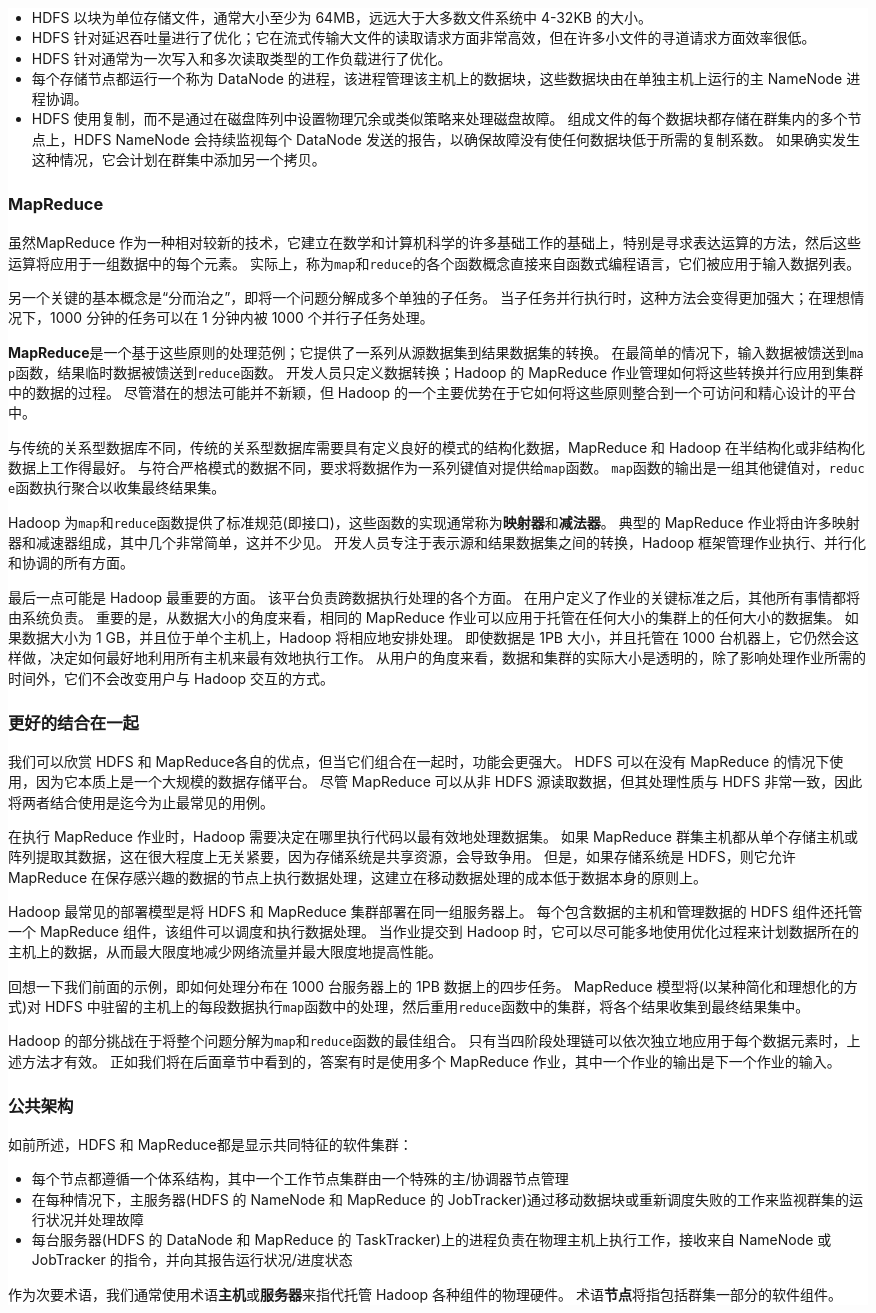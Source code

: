 *   HDFS 以块为单位存储文件，通常大小至少为 64MB，远远大于大多数文件系统中 4-32KB 的大小。
*   HDFS 针对延迟吞吐量进行了优化；它在流式传输大文件的读取请求方面非常高效，但在许多小文件的寻道请求方面效率很低。
*   HDFS 针对通常为一次写入和多次读取类型的工作负载进行了优化。
*   每个存储节点都运行一个称为 DataNode 的进程，该进程管理该主机上的数据块，这些数据块由在单独主机上运行的主 NameNode 进程协调。
*   HDFS 使用复制，而不是通过在磁盘阵列中设置物理冗余或类似策略来处理磁盘故障。 组成文件的每个数据块都存储在群集内的多个节点上，HDFS NameNode 会持续监视每个 DataNode 发送的报告，以确保故障没有使任何数据块低于所需的复制系数。 如果确实发生这种情况，它会计划在群集中添加另一个拷贝。

### MapReduce

虽然MapReduce 作为一种相对较新的技术，它建立在数学和计算机科学的许多基础工作的基础上，特别是寻求表达运算的方法，然后这些运算将应用于一组数据中的每个元素。 实际上，称为`map`和`reduce`的各个函数概念直接来自函数式编程语言，它们被应用于输入数据列表。

另一个关键的基本概念是“分而治之”，即将一个问题分解成多个单独的子任务。 当子任务并行执行时，这种方法会变得更加强大；在理想情况下，1000 分钟的任务可以在 1 分钟内被 1000 个并行子任务处理。

**MapReduce**是一个基于这些原则的处理范例；它提供了一系列从源数据集到结果数据集的转换。 在最简单的情况下，输入数据被馈送到`map`函数，结果临时数据被馈送到`reduce`函数。 开发人员只定义数据转换；Hadoop 的 MapReduce 作业管理如何将这些转换并行应用到集群中的数据的过程。 尽管潜在的想法可能并不新颖，但 Hadoop 的一个主要优势在于它如何将这些原则整合到一个可访问和精心设计的平台中。

与传统的关系型数据库不同，传统的关系型数据库需要具有定义良好的模式的结构化数据，MapReduce 和 Hadoop 在半结构化或非结构化数据上工作得最好。 与符合严格模式的数据不同，要求将数据作为一系列键值对提供给`map`函数。 `map`函数的输出是一组其他键值对，`reduce`函数执行聚合以收集最终结果集。

Hadoop 为`map`和`reduce`函数提供了标准规范(即接口)，这些函数的实现通常称为**映射器**和**减法器**。 典型的 MapReduce 作业将由许多映射器和减速器组成，其中几个非常简单，这并不少见。 开发人员专注于表示源和结果数据集之间的转换，Hadoop 框架管理作业执行、并行化和协调的所有方面。

最后一点可能是 Hadoop 最重要的方面。 该平台负责跨数据执行处理的各个方面。 在用户定义了作业的关键标准之后，其他所有事情都将由系统负责。 重要的是，从数据大小的角度来看，相同的 MapReduce 作业可以应用于托管在任何大小的集群上的任何大小的数据集。 如果数据大小为 1 GB，并且位于单个主机上，Hadoop 将相应地安排处理。 即使数据是 1PB 大小，并且托管在 1000 台机器上，它仍然会这样做，决定如何最好地利用所有主机来最有效地执行工作。 从用户的角度来看，数据和集群的实际大小是透明的，除了影响处理作业所需的时间外，它们不会改变用户与 Hadoop 交互的方式。

### 更好的结合在一起

我们可以欣赏 HDFS 和 MapReduce各自的优点，但当它们组合在一起时，功能会更强大。 HDFS 可以在没有 MapReduce 的情况下使用，因为它本质上是一个大规模的数据存储平台。 尽管 MapReduce 可以从非 HDFS 源读取数据，但其处理性质与 HDFS 非常一致，因此将两者结合使用是迄今为止最常见的用例。

在执行 MapReduce 作业时，Hadoop 需要决定在哪里执行代码以最有效地处理数据集。 如果 MapReduce 群集主机都从单个存储主机或阵列提取其数据，这在很大程度上无关紧要，因为存储系统是共享资源，会导致争用。 但是，如果存储系统是 HDFS，则它允许 MapReduce 在保存感兴趣的数据的节点上执行数据处理，这建立在移动数据处理的成本低于数据本身的原则上。

Hadoop 最常见的部署模型是将 HDFS 和 MapReduce 集群部署在同一组服务器上。 每个包含数据的主机和管理数据的 HDFS 组件还托管一个 MapReduce 组件，该组件可以调度和执行数据处理。 当作业提交到 Hadoop 时，它可以尽可能多地使用优化过程来计划数据所在的主机上的数据，从而最大限度地减少网络流量并最大限度地提高性能。

回想一下我们前面的示例，即如何处理分布在 1000 台服务器上的 1PB 数据上的四步任务。 MapReduce 模型将(以某种简化和理想化的方式)对 HDFS 中驻留的主机上的每段数据执行`map`函数中的处理，然后重用`reduce`函数中的集群，将各个结果收集到最终结果集中。

Hadoop 的部分挑战在于将整个问题分解为`map`和`reduce`函数的最佳组合。 只有当四阶段处理链可以依次独立地应用于每个数据元素时，上述方法才有效。 正如我们将在后面章节中看到的，答案有时是使用多个 MapReduce 作业，其中一个作业的输出是下一个作业的输入。

### 公共架构

如前所述，HDFS 和 MapReduce都是显示共同特征的软件集群：

*   每个节点都遵循一个体系结构，其中一个工作节点集群由一个特殊的主/协调器节点管理
*   在每种情况下，主服务器(HDFS 的 NameNode 和 MapReduce 的 JobTracker)通过移动数据块或重新调度失败的工作来监视群集的运行状况并处理故障
*   每台服务器(HDFS 的 DataNode 和 MapReduce 的 TaskTracker)上的进程负责在物理主机上执行工作，接收来自 NameNode 或 JobTracker 的指令，并向其报告运行状况/进度状态

作为次要术语，我们通常使用术语**主机**或**服务器**来指代托管 Hadoop 各种组件的物理硬件。 术语**节点**将指包括群集一部分的软件组件。
